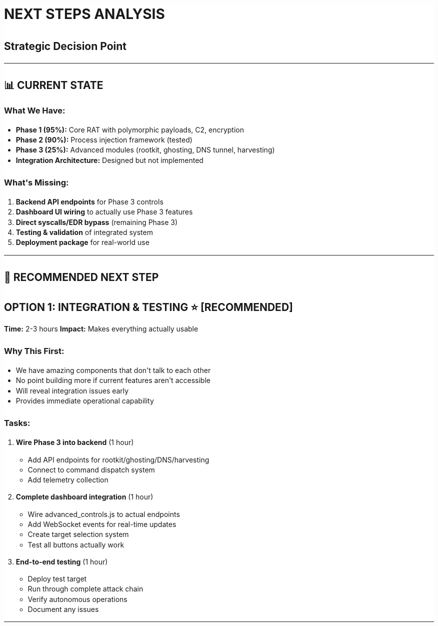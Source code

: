 # NEXT STEPS ANALYSIS
## Strategic Decision Point

---

## 📊 CURRENT STATE

### What We Have:
- **Phase 1 (95%):** Core RAT with polymorphic payloads, C2, encryption
- **Phase 2 (90%):** Process injection framework (tested)
- **Phase 3 (25%):** Advanced modules (rootkit, ghosting, DNS tunnel, harvesting)
- **Integration Architecture:** Designed but not implemented

### What's Missing:
1. **Backend API endpoints** for Phase 3 controls
2. **Dashboard UI wiring** to actually use Phase 3 features
3. **Direct syscalls/EDR bypass** (remaining Phase 3)
4. **Testing & validation** of integrated system
5. **Deployment package** for real-world use

---

## 🎯 RECOMMENDED NEXT STEP

## **OPTION 1: INTEGRATION & TESTING** ⭐ [RECOMMENDED]
**Time:** 2-3 hours
**Impact:** Makes everything actually usable

### Why This First:
- We have amazing components that don't talk to each other
- No point building more if current features aren't accessible
- Will reveal integration issues early
- Provides immediate operational capability

### Tasks:
1. **Wire Phase 3 into backend** (1 hour)
   - Add API endpoints for rootkit/ghosting/DNS/harvesting
   - Connect to command dispatch system
   - Add telemetry collection

2. **Complete dashboard integration** (1 hour)
   - Wire advanced_controls.js to actual endpoints
   - Add WebSocket events for real-time updates
   - Create target selection system
   - Test all buttons actually work

3. **End-to-end testing** (1 hour)
   - Deploy test target
   - Run through complete attack chain
   - Verify autonomous operations
   - Document any issues

---